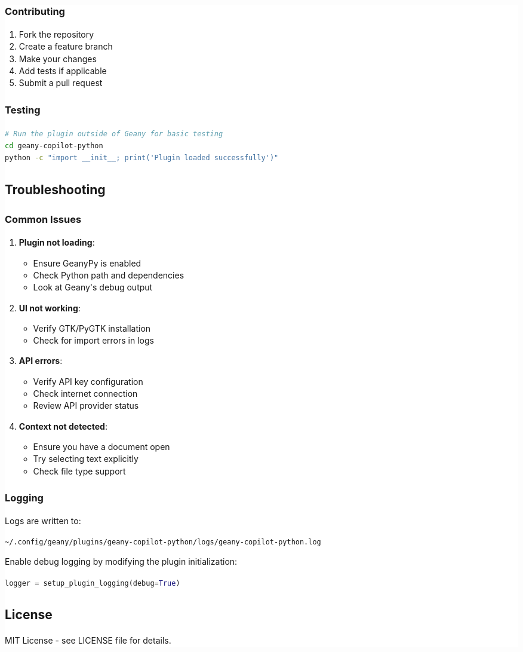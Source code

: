 ### Contributing

1. Fork the repository
2. Create a feature branch
3. Make your changes
4. Add tests if applicable
5. Submit a pull request

### Testing

```bash
# Run the plugin outside of Geany for basic testing
cd geany-copilot-python
python -c "import __init__; print('Plugin loaded successfully')"
```

## Troubleshooting

### Common Issues

1. **Plugin not loading**:
   - Ensure GeanyPy is enabled
   - Check Python path and dependencies
   - Look at Geany's debug output

2. **UI not working**:
   - Verify GTK/PyGTK installation
   - Check for import errors in logs

3. **API errors**:
   - Verify API key configuration
   - Check internet connection
   - Review API provider status

4. **Context not detected**:
   - Ensure you have a document open
   - Try selecting text explicitly
   - Check file type support

### Logging

Logs are written to:
```
~/.config/geany/plugins/geany-copilot-python/logs/geany-copilot-python.log
```

Enable debug logging by modifying the plugin initialization:
```python
logger = setup_plugin_logging(debug=True)
```

## License

MIT License - see LICENSE file for details.
